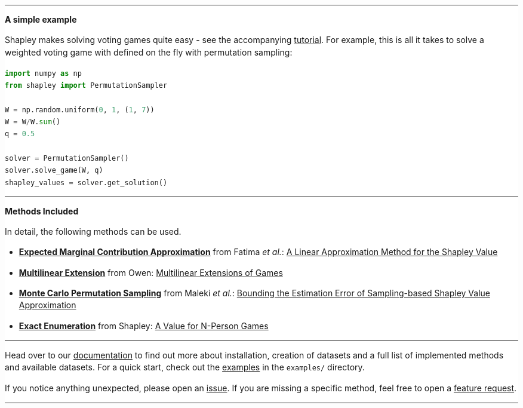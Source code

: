 ------------------------------------------------------------------------------

**A simple example**

Shapley makes solving voting games quite easy - see the accompanying [tutorial](https://shapley.readthedocs.io/en/latest/notes/introduction.html#applications). For example, this is all it takes to solve a weighted voting game with defined on the fly with permutation sampling:

```python
import numpy as np
from shapley import PermutationSampler

W = np.random.uniform(0, 1, (1, 7))
W = W/W.sum()
q = 0.5

solver = PermutationSampler()
solver.solve_game(W, q)
shapley_values = solver.get_solution()
```
--------------------------------------------------------------------------------

**Methods Included**

In detail, the following methods can be used.


* **[Expected Marginal Contribution Approximation](https://shapley.readthedocs.io/en/latest/modules/root.html#shapley.solvers.expected_marginal_contributions.ExpectedMarginalContributions)** from Fatima *et al.*: [A Linear Approximation Method for the Shapley Value](https://www.sciencedirect.com/science/article/pii/S0004370208000696)

* **[Multilinear Extension](https://shapley.readthedocs.io/en/latest/modules/root.html#shapley.solvers.multilinear_extension.MultilinearExtension)** from Owen: [Multilinear Extensions of Games](https://www.jstor.org/stable/2661445?seq=1#metadata_info_tab_contents)

* **[Monte Carlo Permutation Sampling](https://shapley.readthedocs.io/en/latest/modules/root.html#shapley.solvers.permutation_sampler.PermutationSampler)** from Maleki *et al.*: [Bounding the Estimation Error of Sampling-based Shapley Value Approximation](https://arxiv.org/abs/1306.4265)

* **[Exact Enumeration](https://shapley.readthedocs.io/en/latest/modules/root.html#shapley.solvers.exact_enumeration.ExactEnumeration)** from Shapley: [A Value for N-Person Games](https://www.rand.org/pubs/papers/P0295.html)

----------------------------------------------------------------------------


Head over to our [documentation](https://shapley.readthedocs.io) to find out more about installation, creation of datasets and a full list of implemented methods and available datasets.
For a quick start, check out the [examples](https://github.com/benedekrozemberczki/shapley/tree/master/examples) in the `examples/` directory.

If you notice anything unexpected, please open an [issue](https://benedekrozemberczki/shapley/issues). If you are missing a specific method, feel free to open a [feature request](https://github.com/benedekrozemberczki/shapley/issues).


------------------------------------------------------------------------------
